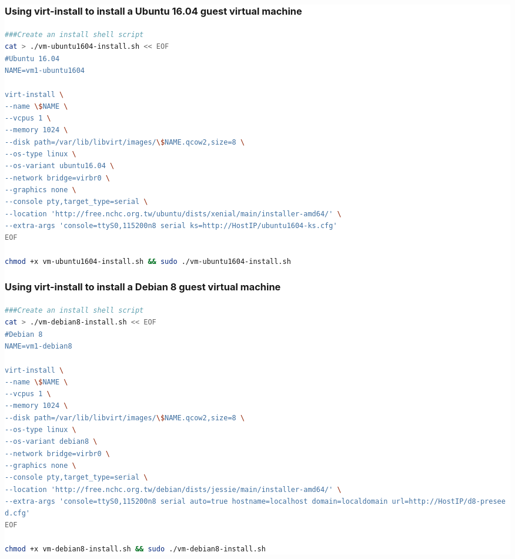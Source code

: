 ### Using virt-install to install a Ubuntu 16.04 guest virtual machine

```bash
###Create an install shell script
cat > ./vm-ubuntu1604-install.sh << EOF
#Ubuntu 16.04
NAME=vm1-ubuntu1604

virt-install \
--name \$NAME \
--vcpus 1 \
--memory 1024 \
--disk path=/var/lib/libvirt/images/\$NAME.qcow2,size=8 \
--os-type linux \
--os-variant ubuntu16.04 \
--network bridge=virbr0 \
--graphics none \
--console pty,target_type=serial \
--location 'http://free.nchc.org.tw/ubuntu/dists/xenial/main/installer-amd64/' \
--extra-args 'console=ttyS0,115200n8 serial ks=http://HostIP/ubuntu1604-ks.cfg'
EOF

chmod +x vm-ubuntu1604-install.sh && sudo ./vm-ubuntu1604-install.sh
```

### Using virt-install to install a Debian 8 guest virtual machine

```bash
###Create an install shell script
cat > ./vm-debian8-install.sh << EOF
#Debian 8
NAME=vm1-debian8

virt-install \
--name \$NAME \
--vcpus 1 \
--memory 1024 \
--disk path=/var/lib/libvirt/images/\$NAME.qcow2,size=8 \
--os-type linux \
--os-variant debian8 \
--network bridge=virbr0 \
--graphics none \
--console pty,target_type=serial \
--location 'http://free.nchc.org.tw/debian/dists/jessie/main/installer-amd64/' \
--extra-args 'console=ttyS0,115200n8 serial auto=true hostname=localhost domain=localdomain url=http://HostIP/d8-preseed.cfg'
EOF

chmod +x vm-debian8-install.sh && sudo ./vm-debian8-install.sh

```
